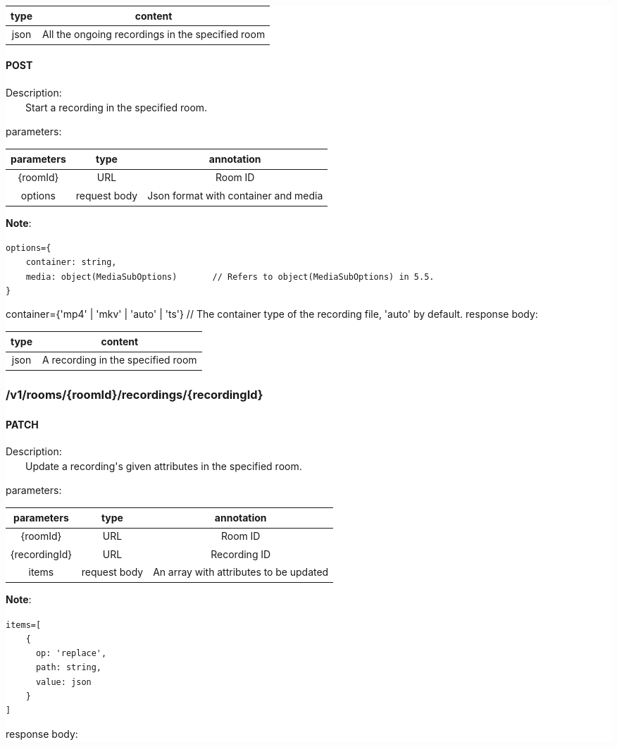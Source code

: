 | type | content |
|:-------------:|:-------:|
|  json | All the ongoing recordings in the specified room |
#### POST
Description:<br>
　　Start a recording in the specified room.

parameters:

| parameters | type | annotation |
|:----------:|:----:|:----------:|
|    {roomId}    | URL |    Room ID    |
| options | request body | Json format with container and media |
**Note**:

    options={
        container: string,
        media: object(MediaSubOptions)       // Refers to object(MediaSubOptions) in 5.5.
    }
  container={'mp4' | 'mkv' | 'auto' | 'ts'}  // The container type of the recording file, 'auto' by default.
response body:

| type | content |
|:-------------:|:-------:|
|  json | A recording in the specified room |
### /v1/rooms/{roomId}/recordings/{recordingId}
#### PATCH
Description:<br>
　　Update a recording's given attributes in the specified room.

parameters:

| parameters | type | annotation |
|:----------:|:----:|:----------:|
|    {roomId}    | URL |    Room ID    |
|   {recordingId} | URL | Recording ID|
| items | request body  | An array with attributes to be updated|
**Note**:

    items=[
        {
          op: 'replace',
          path: string,
          value: json
        }
    ]

response body:
